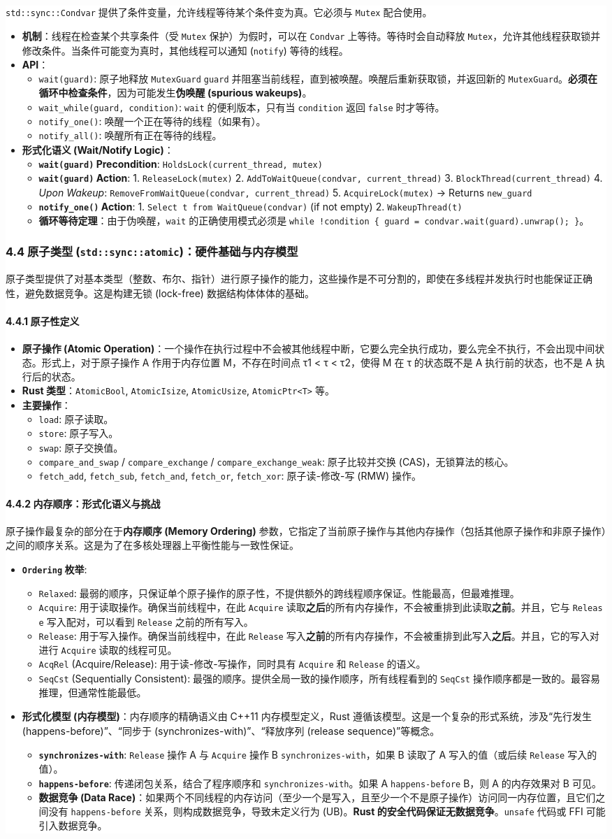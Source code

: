 `std::sync::Condvar` 提供了条件变量，允许线程等待某个条件变为真。它必须与 `Mutex` 配合使用。

- **机制**：线程在检查某个共享条件（受 `Mutex` 保护）为假时，可以在 `Condvar` 上等待。等待时会自动释放 `Mutex`，允许其他线程获取锁并修改条件。当条件可能变为真时，其他线程可以通知 (`notify`) 等待的线程。
- **API**：
  - `wait(guard)`: 原子地释放 `MutexGuard` `guard` 并阻塞当前线程，直到被唤醒。唤醒后重新获取锁，并返回新的 `MutexGuard`。**必须在循环中检查条件**，因为可能发生**伪唤醒 (spurious wakeups)**。
  - `wait_while(guard, condition)`: `wait` 的便利版本，只有当 `condition` 返回 `false` 时才等待。
  - `notify_one()`: 唤醒一个正在等待的线程（如果有）。
  - `notify_all()`: 唤醒所有正在等待的线程。
- **形式化语义 (Wait/Notify Logic)**：
  - **`wait(guard)` Precondition**: `HoldsLock(current_thread, mutex)`
  - **`wait(guard)` Action**:
        1. `ReleaseLock(mutex)`
        2. `AddToWaitQueue(condvar, current_thread)`
        3. `BlockThread(current_thread)`
        4. *Upon Wakeup*: `RemoveFromWaitQueue(condvar, current_thread)`
        5. `AcquireLock(mutex)` -> Returns `new_guard`
  - **`notify_one()` Action**:
        1. `Select t from WaitQueue(condvar)` (if not empty)
        2. `WakeupThread(t)`
  - **循环等待定理**：由于伪唤醒，`wait` 的正确使用模式必须是 `while !condition { guard = condvar.wait(guard).unwrap(); }`。

### 4.4 原子类型 (`std::sync::atomic`)：硬件基础与内存模型

原子类型提供了对基本类型（整数、布尔、指针）进行原子操作的能力，这些操作是不可分割的，即使在多线程并发执行时也能保证正确性，避免数据竞争。这是构建无锁 (lock-free) 数据结构体体体的基础。

#### 4.4.1 原子性定义

- **原子操作 (Atomic Operation)**：一个操作在执行过程中不会被其他线程中断，它要么完全执行成功，要么完全不执行，不会出现中间状态。形式上，对于原子操作 A 作用于内存位置 M，不存在时间点 τ1 < τ < τ2，使得 M 在 τ 的状态既不是 A 执行前的状态，也不是 A 执行后的状态。
- **Rust 类型**：`AtomicBool`, `AtomicIsize`, `AtomicUsize`, `AtomicPtr<T>` 等。
- **主要操作**：
  - `load`: 原子读取。
  - `store`: 原子写入。
  - `swap`: 原子交换值。
  - `compare_and_swap` / `compare_exchange` / `compare_exchange_weak`: 原子比较并交换 (CAS)，无锁算法的核心。
  - `fetch_add`, `fetch_sub`, `fetch_and`, `fetch_or`, `fetch_xor`: 原子读-修改-写 (RMW) 操作。

#### 4.4.2 内存顺序：形式化语义与挑战

原子操作最复杂的部分在于**内存顺序 (Memory Ordering)** 参数，它指定了当前原子操作与其他内存操作（包括其他原子操作和非原子操作）之间的顺序关系。这是为了在多核处理器上平衡性能与一致性保证。

- **`Ordering` 枚举**:
  - `Relaxed`: 最弱的顺序，只保证单个原子操作的原子性，不提供额外的跨线程顺序保证。性能最高，但最难推理。
  - `Acquire`: 用于读取操作。确保当前线程中，在此 `Acquire` 读取**之后**的所有内存操作，不会被重排到此读取**之前**。并且，它与 `Release` 写入配对，可以看到 `Release` 之前的所有写入。
  - `Release`: 用于写入操作。确保当前线程中，在此 `Release` 写入**之前**的所有内存操作，不会被重排到此写入**之后**。并且，它的写入对进行 `Acquire` 读取的线程可见。
  - `AcqRel` (Acquire/Release): 用于读-修改-写操作，同时具有 `Acquire` 和 `Release` 的语义。
  - `SeqCst` (Sequentially Consistent): 最强的顺序。提供全局一致的操作顺序，所有线程看到的 `SeqCst` 操作顺序都是一致的。最容易推理，但通常性能最低。

- **形式化模型 (内存模型)**：内存顺序的精确语义由 C++11 内存模型定义，Rust 遵循该模型。这是一个复杂的形式系统，涉及“先行发生 (happens-before)”、“同步于 (synchronizes-with)”、“释放序列 (release sequence)”等概念。
  - **`synchronizes-with`**: `Release` 操作 A 与 `Acquire` 操作 B `synchronizes-with`，如果 B 读取了 A 写入的值（或后续 `Release` 写入的值）。
  - **`happens-before`**: 传递闭包关系，结合了程序顺序和 `synchronizes-with`。如果 A `happens-before` B，则 A 的内存效果对 B 可见。
  - **数据竞争 (Data Race)**：如果两个不同线程的内存访问（至少一个是写入，且至少一个不是原子操作）访问同一内存位置，且它们之间没有 `happens-before` 关系，则构成数据竞争，导致未定义行为 (UB)。**Rust 的安全代码保证无数据竞争**。`unsafe` 代码或 FFI 可能引入数据竞争。
